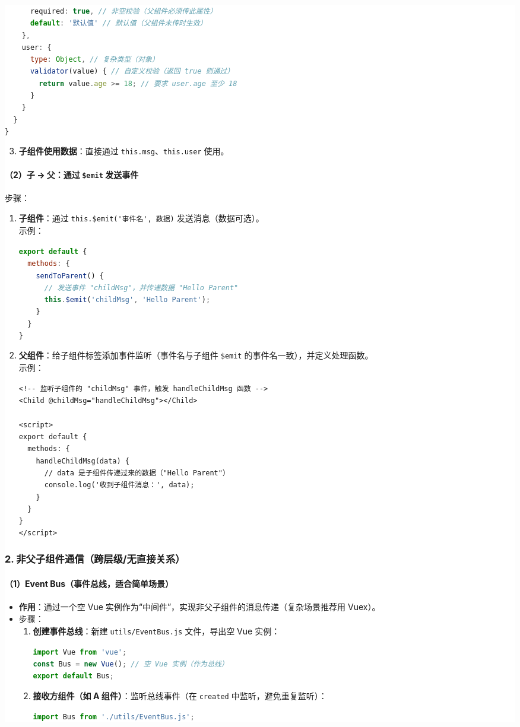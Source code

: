    ```js
         required: true, // 非空校验（父组件必须传此属性）
         default: '默认值' // 默认值（父组件未传时生效）
       },
       user: {
         type: Object, // 复杂类型（对象）
         validator(value) { // 自定义校验（返回 true 则通过）
           return value.age >= 18; // 要求 user.age 至少 18
         }
       }
     }
   }
   ```
3. **子组件使用数据**：直接通过 `this.msg`、`this.user` 使用。


#### （2）子 → 父：通过 `$emit` 发送事件
步骤：
1. **子组件**：通过 `this.$emit('事件名', 数据)` 发送消息（数据可选）。  
   示例：
   ```js
   export default {
     methods: {
       sendToParent() {
         // 发送事件 "childMsg"，并传递数据 "Hello Parent"
         this.$emit('childMsg', 'Hello Parent');
       }
     }
   }
   ```
2. **父组件**：给子组件标签添加事件监听（事件名与子组件 `$emit` 的事件名一致），并定义处理函数。  
   示例：
   ```vue
   <!-- 监听子组件的 "childMsg" 事件，触发 handleChildMsg 函数 -->
   <Child @childMsg="handleChildMsg"></Child>

   <script>
   export default {
     methods: {
       handleChildMsg(data) {
         // data 是子组件传递过来的数据（"Hello Parent"）
         console.log('收到子组件消息：', data);
       }
     }
   }
   </script>
   ```


### 2. 非父子组件通信（跨层级/无直接关系）
#### （1）Event Bus（事件总线，适合简单场景）
- **作用**：通过一个空 Vue 实例作为“中间件”，实现非父子组件的消息传递（复杂场景推荐用 Vuex）。
- 步骤：
  1. **创建事件总线**：新建 `utils/EventBus.js` 文件，导出空 Vue 实例：
     ```js
     import Vue from 'vue';
     const Bus = new Vue(); // 空 Vue 实例（作为总线）
     export default Bus;
     ```
  2. **接收方组件（如 A 组件）**：监听总线事件（在 `created` 中监听，避免重复监听）：
     ```js
     import Bus from './utils/EventBus.js';
